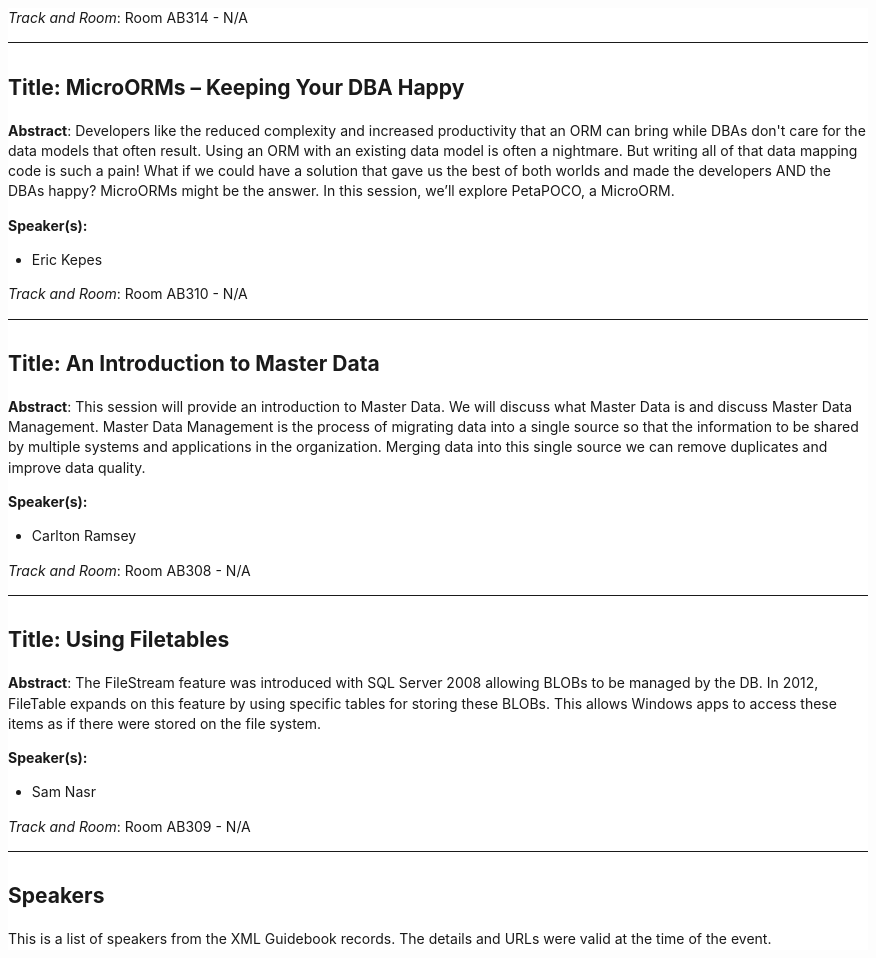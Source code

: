 *Track and Room*: Room AB314 - N/A
 
----------------------------------------------------------------------------------- 
 
 
## Title: MicroORMs – Keeping Your DBA Happy
 
**Abstract**:
Developers like the reduced complexity and increased productivity that an ORM can bring while DBAs don't care for the data models that often result. Using an ORM with an existing data model is often a nightmare. But writing all of that data mapping code is such a pain! What if we could have a solution that gave us the best of both worlds and made the developers AND the DBAs happy? MicroORMs might be the answer. In this session, we’ll explore PetaPOCO, a MicroORM.
 
**Speaker(s):**
- Eric Kepes
 
*Track and Room*: Room AB310 - N/A
 
----------------------------------------------------------------------------------- 
 
 
## Title: An Introduction to Master Data
 
**Abstract**:
This session will provide an introduction to Master Data. We will discuss what Master Data is and discuss Master Data Management. Master Data Management is the process of migrating data into a single source so that the information to be shared by multiple systems and applications in the organization.  Merging data into this single source we can remove duplicates and improve data quality.
 
**Speaker(s):**
- Carlton Ramsey
 
*Track and Room*: Room AB308 - N/A
 
----------------------------------------------------------------------------------- 
 
 
## Title: Using Filetables
 
**Abstract**:
The FileStream feature was introduced with SQL Server 2008 allowing BLOBs to be managed by the DB. In 2012, FileTable expands on this feature by using specific tables for storing these BLOBs. This allows Windows apps to access these items as if there were stored on the file system.
 
**Speaker(s):**
- Sam Nasr
 
*Track and Room*: Room AB309 - N/A
 
----------------------------------------------------------------------------------- 
 
## <a name="#speakers"></a>Speakers
This is a list of speakers from the XML Guidebook records. The details and URLs were valid at the time of the event.
 